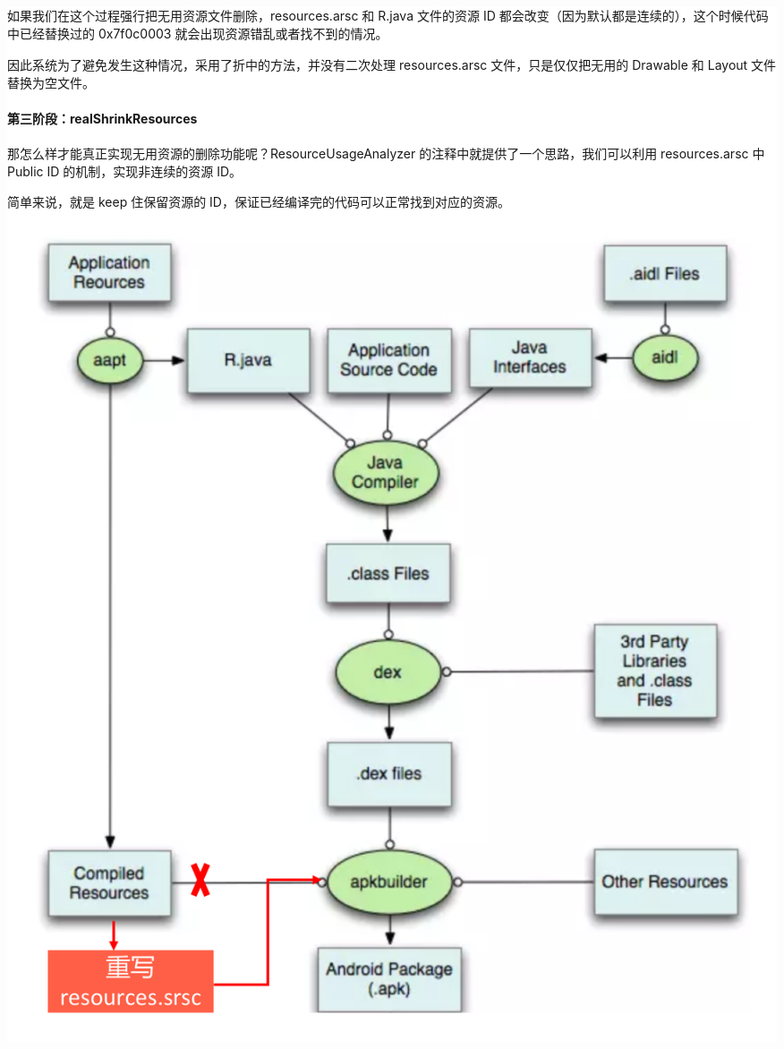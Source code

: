 如果我们在这个过程强行把无用资源文件删除，resources.arsc 和 R.java 文件的资源 ID 都会改变（因为默认都是连续的），这个时候代码中已经替换过的 0x7f0c0003 就会出现资源错乱或者找不到的情况。

因此系统为了避免发生这种情况，采用了折中的方法，并没有二次处理 resources.arsc 文件，只是仅仅把无用的 Drawable 和 Layout 文件替换为空文件。

#### 第三阶段：realShrinkResources

那怎么样才能真正实现无用资源的删除功能呢？ResourceUsageAnalyzer 的注释中就提供了一个思路，我们可以利用 resources.arsc 中 Public ID 的机制，实现非连续的资源 ID。

简单来说，就是 keep 住保留资源的 ID，保证已经编译完的代码可以正常找到对应的资源。

![package_2_10](/assets/images/android/master/package_2_10.png)
